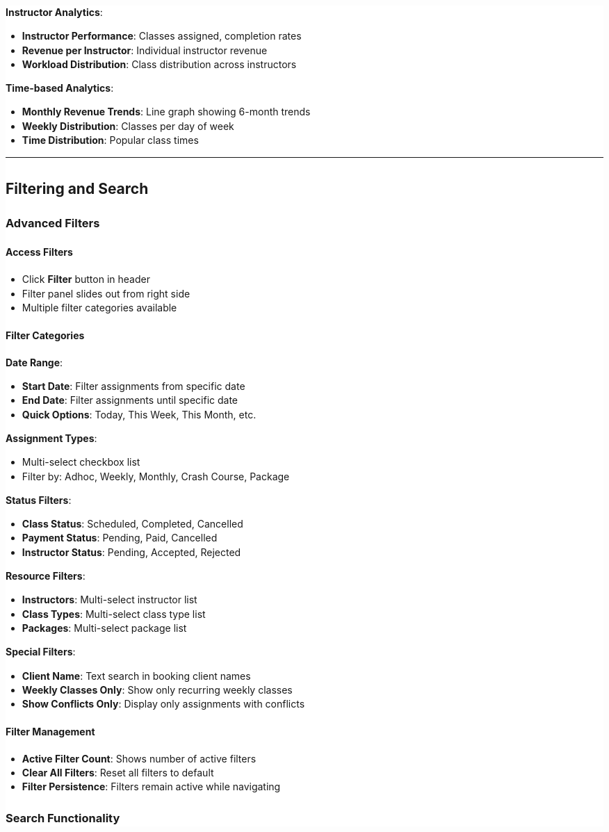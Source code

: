 **Instructor Analytics**:
- **Instructor Performance**: Classes assigned, completion rates
- **Revenue per Instructor**: Individual instructor revenue
- **Workload Distribution**: Class distribution across instructors

**Time-based Analytics**:
- **Monthly Revenue Trends**: Line graph showing 6-month trends
- **Weekly Distribution**: Classes per day of week
- **Time Distribution**: Popular class times

---

## Filtering and Search

### Advanced Filters

#### Access Filters
- Click **Filter** button in header
- Filter panel slides out from right side
- Multiple filter categories available

#### Filter Categories

**Date Range**:
- **Start Date**: Filter assignments from specific date
- **End Date**: Filter assignments until specific date
- **Quick Options**: Today, This Week, This Month, etc.

**Assignment Types**:
- Multi-select checkbox list
- Filter by: Adhoc, Weekly, Monthly, Crash Course, Package

**Status Filters**:
- **Class Status**: Scheduled, Completed, Cancelled
- **Payment Status**: Pending, Paid, Cancelled
- **Instructor Status**: Pending, Accepted, Rejected

**Resource Filters**:
- **Instructors**: Multi-select instructor list
- **Class Types**: Multi-select class type list
- **Packages**: Multi-select package list

**Special Filters**:
- **Client Name**: Text search in booking client names
- **Weekly Classes Only**: Show only recurring weekly classes
- **Show Conflicts Only**: Display only assignments with conflicts

#### Filter Management
- **Active Filter Count**: Shows number of active filters
- **Clear All Filters**: Reset all filters to default
- **Filter Persistence**: Filters remain active while navigating

### Search Functionality
